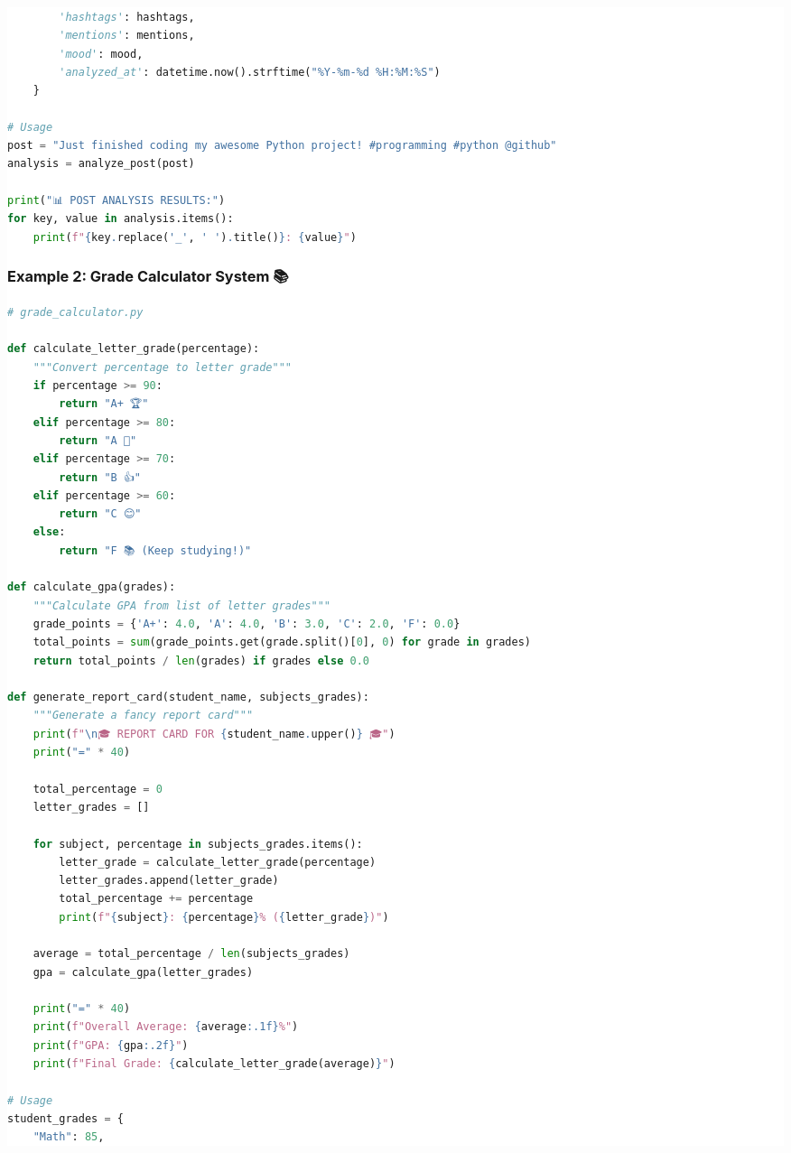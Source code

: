 ```python
        'hashtags': hashtags,
        'mentions': mentions,
        'mood': mood,
        'analyzed_at': datetime.now().strftime("%Y-%m-%d %H:%M:%S")
    }

# Usage
post = "Just finished coding my awesome Python project! #programming #python @github"
analysis = analyze_post(post)

print("📊 POST ANALYSIS RESULTS:")
for key, value in analysis.items():
    print(f"{key.replace('_', ' ').title()}: {value}")
```

### Example 2: Grade Calculator System 📚
```python
# grade_calculator.py

def calculate_letter_grade(percentage):
    """Convert percentage to letter grade"""
    if percentage >= 90:
        return "A+ 🏆"
    elif percentage >= 80:
        return "A 🌟"
    elif percentage >= 70:
        return "B 👍"
    elif percentage >= 60:
        return "C 😊"
    else:
        return "F 📚 (Keep studying!)"

def calculate_gpa(grades):
    """Calculate GPA from list of letter grades"""
    grade_points = {'A+': 4.0, 'A': 4.0, 'B': 3.0, 'C': 2.0, 'F': 0.0}
    total_points = sum(grade_points.get(grade.split()[0], 0) for grade in grades)
    return total_points / len(grades) if grades else 0.0

def generate_report_card(student_name, subjects_grades):
    """Generate a fancy report card"""
    print(f"\n🎓 REPORT CARD FOR {student_name.upper()} 🎓")
    print("=" * 40)

    total_percentage = 0
    letter_grades = []

    for subject, percentage in subjects_grades.items():
        letter_grade = calculate_letter_grade(percentage)
        letter_grades.append(letter_grade)
        total_percentage += percentage
        print(f"{subject}: {percentage}% ({letter_grade})")

    average = total_percentage / len(subjects_grades)
    gpa = calculate_gpa(letter_grades)

    print("=" * 40)
    print(f"Overall Average: {average:.1f}%")
    print(f"GPA: {gpa:.2f}")
    print(f"Final Grade: {calculate_letter_grade(average)}")

# Usage
student_grades = {
    "Math": 85,
```